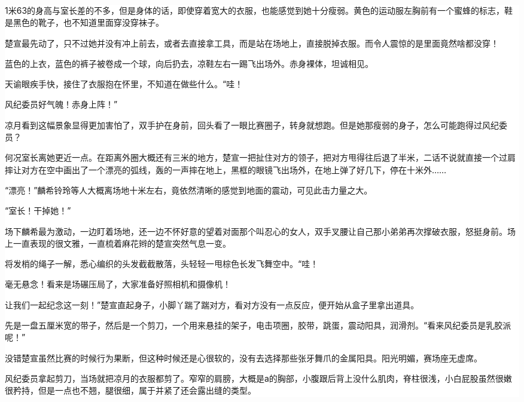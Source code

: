 1米63的身高与室长差的不多，但是身体的话，即使穿着宽大的衣服，也能感觉到她十分瘦弱。黄色的运动服左胸前有一个蜜蜂的标志，鞋是黑色的靴子，也不知道里面穿没穿袜子。

楚宣最先动了，只不过她并没有冲上前去，或者去直接拿工具，而是站在场地上，直接脱掉衣服。而令人震惊的是里面竟然啥都没穿！

蓝色的上衣，蓝色的裤子被卷成一个球，向后扔去，凉鞋左右一踢飞出场外。赤身裸体，坦诚相见。

天谕眼疾手快，接住了衣服抱在怀里，不知道在做些什么。“哇！

风纪委员好气魄！赤身上阵！”

凉月看到这幅景象显得更加害怕了，双手护在身前，回头看了一眼比赛圈子，转身就想跑。但是她那瘦弱的身子，怎么可能跑得过风纪委员？

何况室长离她更近一点。在距离外圈大概还有三米的地方，楚宣一把扯住对方的领子，把对方甩得往后退了半米，二话不说就直接一个过肩摔让对方在空中画出了一个漂亮的弧线，轰的一声摔在地上，黑框的眼镜飞出场外，在地上弹了好几下，停在十米外……

“漂亮！”麟希铃玲等人大概离场地十米左右，竟依然清晰的感觉到地面的震动，可见此击力量之大。

“室长！干掉她！”

场下麟希最为激动，一边盯着场地，还一边不怀好意的望着对面那个叫忍心的女人，双手叉腰让自己那小弟弟再次撑破衣服，怒挺身前。场上一直表现的很文雅，一直梳着麻花辫的楚宣突然气息一变。

将发梢的绳子一解，悉心编织的头发截截散落，头轻轻一甩棕色长发飞舞空中。“哇！

毫无悬念！看来是场碾压局了，大家准备好照相机和摄像机！

让我们一起纪念这一刻！”楚宣直起身子，小脚丫踹了踹对方，看对方没有一点反应，便开始从盒子里拿出道具。

先是一盘五厘米宽的带子，然后是一个剪刀，一个用来悬挂的架子，电击项圈，胶带，跳蛋，震动阳具，润滑剂。“看来风纪委员是乳胶派呢！”

没错楚宣虽然比赛的时候行为果断，但这种时候还是心很软的，没有去选择那些张牙舞爪的金属阳具。阳光明媚，赛场座无虚席。

风纪委员拿起剪刀，当场就把凉月的衣服都剪了。窄窄的肩膀，大概是a的胸部，小腹跟后背上没什么肌肉，脊柱很浅，小白屁股虽然很嫩很矜持，但是一点也不翘，腿很细，属于并紧了还会露出缝的类型。

